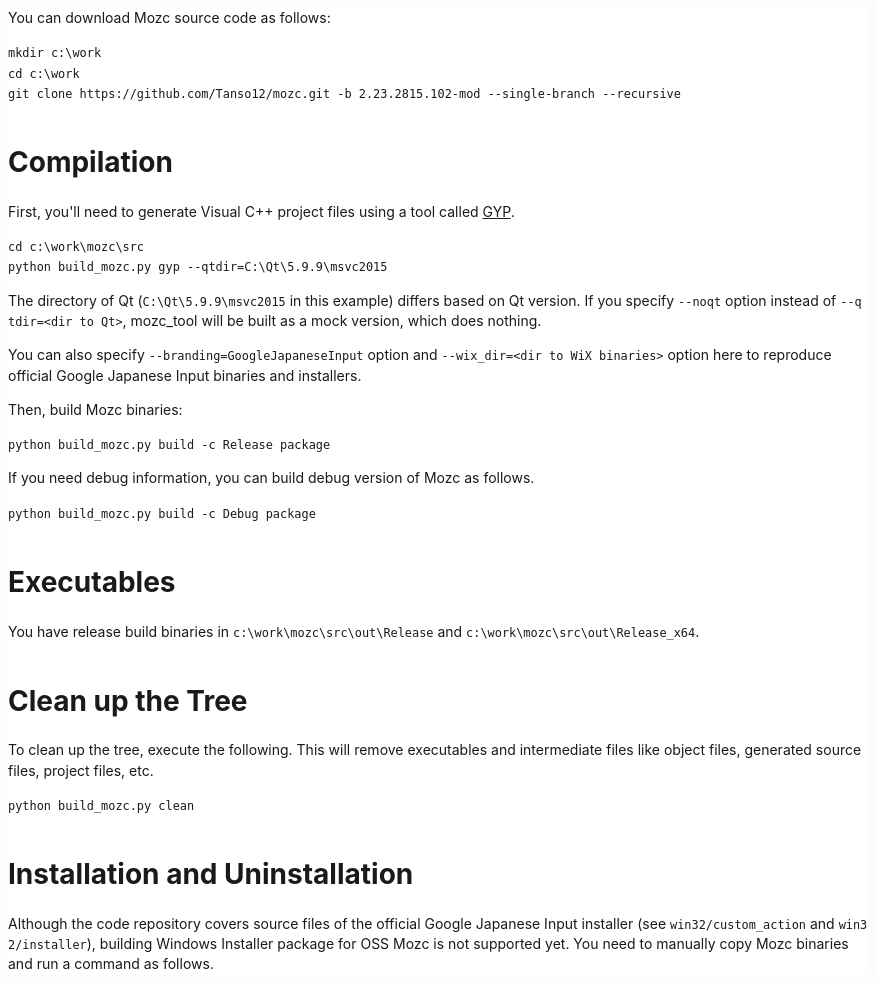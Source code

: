 You can download Mozc source code as follows:

```
mkdir c:\work
cd c:\work
git clone https://github.com/Tanso12/mozc.git -b 2.23.2815.102-mod --single-branch --recursive
```

# Compilation

First, you'll need to generate Visual C++ project files using a tool called [GYP](https://chromium.googlesource.com/external/gyp).

```
cd c:\work\mozc\src
python build_mozc.py gyp --qtdir=C:\Qt\5.9.9\msvc2015
```

The directory of Qt (`C:\Qt\5.9.9\msvc2015` in this example) differs based on Qt version. If you specify `--noqt` option instead of `--qtdir=<dir to Qt>`, mozc\_tool will be built as a mock version, which does nothing.

You can also specify `--branding=GoogleJapaneseInput` option and `--wix_dir=<dir to WiX binaries>` option here to reproduce official Google Japanese Input binaries and installers.

Then, build Mozc binaries:

```
python build_mozc.py build -c Release package
```

If you need debug information, you can build debug version of Mozc as follows.

```
python build_mozc.py build -c Debug package
```

# Executables

You have release build binaries in `c:\work\mozc\src\out\Release` and  `c:\work\mozc\src\out\Release_x64`.

# Clean up the Tree

To clean up the tree, execute the following. This will remove executables and intermediate files like object files, generated source files, project files, etc.

```
python build_mozc.py clean
```

# Installation and Uninstallation

Although the code repository covers source files of the official Google Japanese Input installer (see `win32/custom_action` and `win32/installer`), building Windows Installer package for OSS Mozc is not supported yet. You need to manually copy Mozc binaries and run a command as follows.
